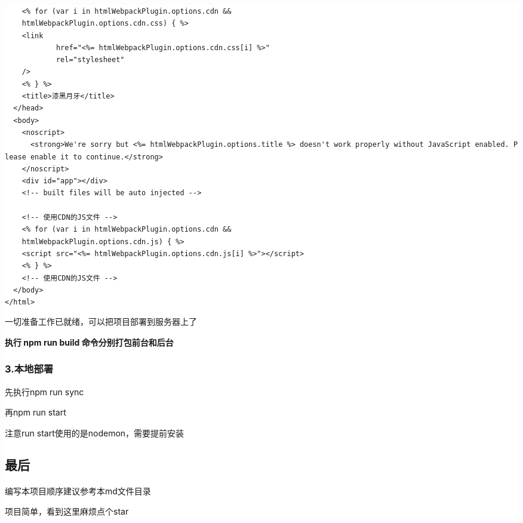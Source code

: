 ```
    <% for (var i in htmlWebpackPlugin.options.cdn &&
    htmlWebpackPlugin.options.cdn.css) { %>
    <link
            href="<%= htmlWebpackPlugin.options.cdn.css[i] %>"
            rel="stylesheet"
    />
    <% } %>
    <title>漆黑月牙</title>
  </head>
  <body>
    <noscript>
      <strong>We're sorry but <%= htmlWebpackPlugin.options.title %> doesn't work properly without JavaScript enabled. Please enable it to continue.</strong>
    </noscript>
    <div id="app"></div>
    <!-- built files will be auto injected -->

    <!-- 使用CDN的JS文件 -->
    <% for (var i in htmlWebpackPlugin.options.cdn &&
    htmlWebpackPlugin.options.cdn.js) { %>
    <script src="<%= htmlWebpackPlugin.options.cdn.js[i] %>"></script>
    <% } %>
    <!-- 使用CDN的JS文件 -->
  </body>
</html>

```

一切准备工作已就绪，可以把项目部署到服务器上了

**执行 npm run build 命令分别打包前台和后台**

### 3.本地部署

先执行npm run sync

再npm run start

注意run start使用的是nodemon，需要提前安装

## 最后

编写本项目顺序建议参考本md文件目录

项目简单，看到这里麻烦点个star
